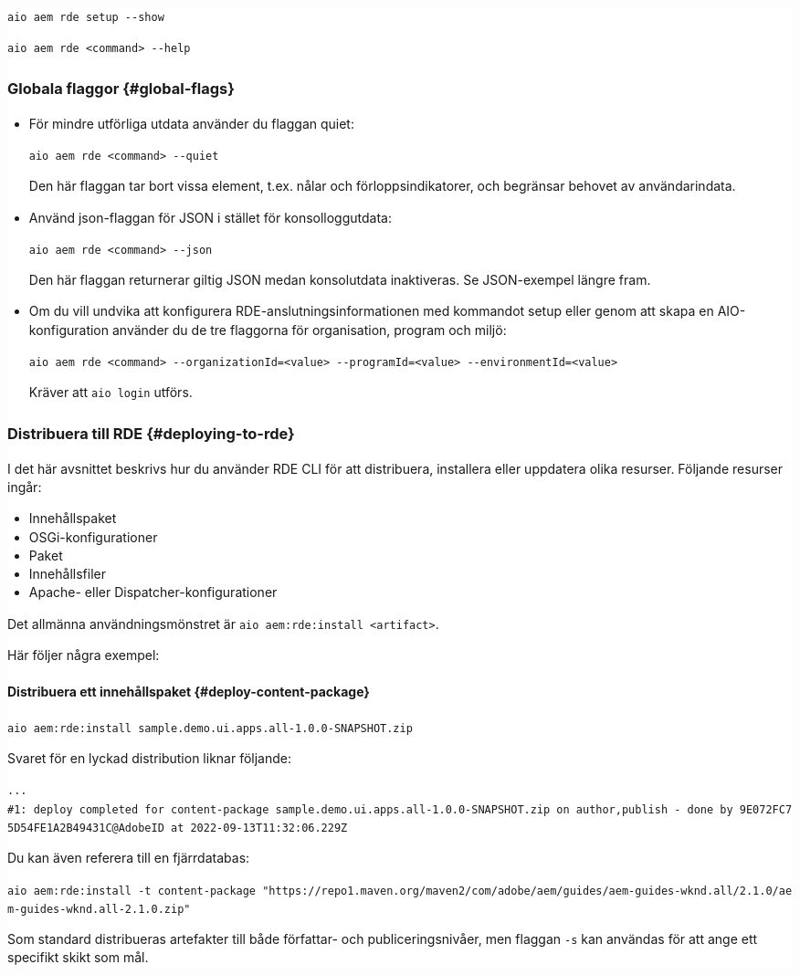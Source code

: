 ```aio aem rde setup --show```

  `aio aem rde <command> --help`

### Globala flaggor {#global-flags}

* För mindre utförliga utdata använder du flaggan quiet:

  `aio aem rde <command> --quiet`

  Den här flaggan tar bort vissa element, t.ex. nålar och förloppsindikatorer, och begränsar behovet av användarindata.

* Använd json-flaggan för JSON i stället för konsolloggutdata:

  `aio aem rde <command> --json`

  Den här flaggan returnerar giltig JSON medan konsolutdata inaktiveras. Se JSON-exempel längre fram.

* Om du vill undvika att konfigurera RDE-anslutningsinformationen med kommandot setup eller genom att skapa en AIO-konfiguration använder du de tre flaggorna för organisation, program och miljö:

  `aio aem rde <command> --organizationId=<value> --programId=<value> --environmentId=<value>`

  Kräver att ```aio login``` utförs.

### Distribuera till RDE {#deploying-to-rde}

I det här avsnittet beskrivs hur du använder RDE CLI för att distribuera, installera eller uppdatera olika resurser. Följande resurser ingår:

* Innehållspaket
* OSGi-konfigurationer
* Paket
* Innehållsfiler
* Apache- eller Dispatcher-konfigurationer

Det allmänna användningsmönstret är `aio aem:rde:install <artifact>`.

Här följer några exempel:

#### Distribuera ett innehållspaket {#deploy-content-package}

`aio aem:rde:install sample.demo.ui.apps.all-1.0.0-SNAPSHOT.zip`

Svaret för en lyckad distribution liknar följande:

```
...
#1: deploy completed for content-package sample.demo.ui.apps.all-1.0.0-SNAPSHOT.zip on author,publish - done by 9E072FC75D54FE1A2B49431C@AdobeID at 2022-09-13T11:32:06.229Z
```

Du kan även referera till en fjärrdatabas:

`aio aem:rde:install -t content-package "https://repo1.maven.org/maven2/com/adobe/aem/guides/aem-guides-wknd.all/2.1.0/aem-guides-wknd.all-2.1.0.zip"`

Som standard distribueras artefakter till både författar- och publiceringsnivåer, men flaggan `-s` kan användas för att ange ett specifikt skikt som mål.

```